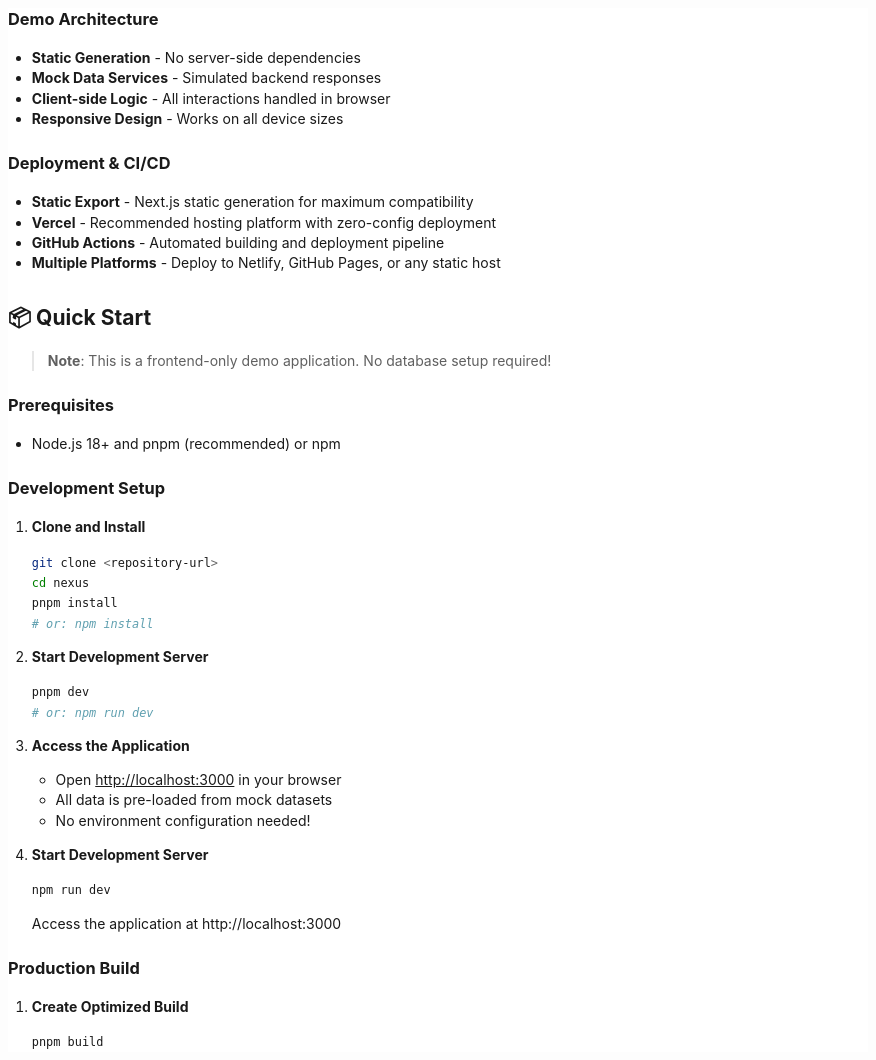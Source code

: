 ### Demo Architecture
- **Static Generation** - No server-side dependencies
- **Mock Data Services** - Simulated backend responses
- **Client-side Logic** - All interactions handled in browser
- **Responsive Design** - Works on all device sizes

### Deployment & CI/CD
- **Static Export** - Next.js static generation for maximum compatibility
- **Vercel** - Recommended hosting platform with zero-config deployment
- **GitHub Actions** - Automated building and deployment pipeline
- **Multiple Platforms** - Deploy to Netlify, GitHub Pages, or any static host

## 📦 Quick Start

> **Note**: This is a frontend-only demo application. No database setup required!

### Prerequisites
- Node.js 18+ and pnpm (recommended) or npm

### Development Setup

1. **Clone and Install**
   ```bash
   git clone <repository-url>
   cd nexus
   pnpm install
   # or: npm install
   ```

2. **Start Development Server**
   ```bash
   pnpm dev
   # or: npm run dev
   ```

3. **Access the Application**
   - Open [http://localhost:3000](http://localhost:3000) in your browser
   - All data is pre-loaded from mock datasets
   - No environment configuration needed!

4. **Start Development Server**
   ```bash
   npm run dev
   ```

   Access the application at http://localhost:3000

### Production Build

1. **Create Optimized Build**
   ```bash
   pnpm build
   ```
